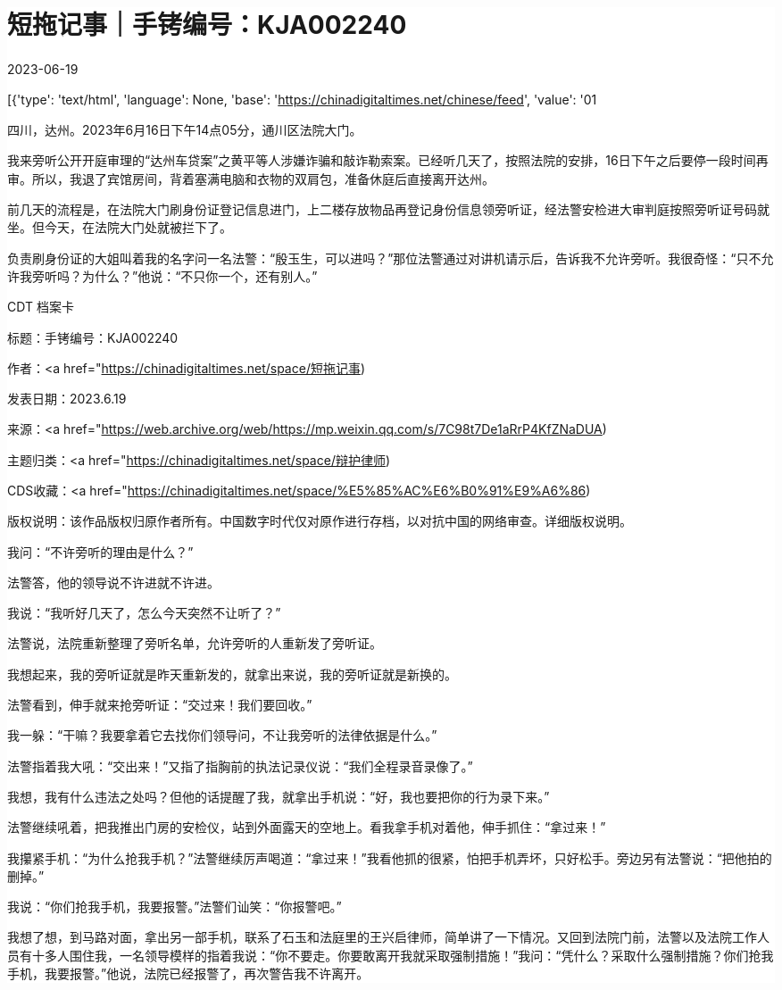 # 短拖记事｜手铐编号：KJA002240

2023-06-19

[{'type': 'text/html', 'language': None, 'base': 'https://chinadigitaltimes.net/chinese/feed', 'value': '01

四川，达州。2023年6月16日下午14点05分，通川区法院大门。

我来旁听公开开庭审理的“达州车贷案”之黄平等人涉嫌诈骗和敲诈勒索案。已经听几天了，按照法院的安排，16日下午之后要停一段时间再审。所以，我退了宾馆房间，背着塞满电脑和衣物的双肩包，准备休庭后直接离开达州。

前几天的流程是，在法院大门刷身份证登记信息进门，上二楼存放物品再登记身份信息领旁听证，经法警安检进大审判庭按照旁听证号码就坐。但今天，在法院大门处就被拦下了。

负责刷身份证的大姐叫着我的名字问一名法警：“殷玉生，可以进吗？”那位法警通过对讲机请示后，告诉我不允许旁听。我很奇怪：“只不允许我旁听吗？为什么？”他说：“不只你一个，还有别人。”



CDT 档案卡

标题：手铐编号：KJA002240

作者：<a href="https://chinadigitaltimes.net/space/短拖记事)

发表日期：2023.6.19

来源：<a href="https://web.archive.org/web/https://mp.weixin.qq.com/s/7C98t7De1aRrP4KfZNaDUA)

主题归类：<a href="https://chinadigitaltimes.net/space/辩护律师)

CDS收藏：<a href="https://chinadigitaltimes.net/space/%E5%85%AC%E6%B0%91%E9%A6%86)

版权说明：该作品版权归原作者所有。中国数字时代仅对原作进行存档，以对抗中国的网络审查。详细版权说明。





我问：“不许旁听的理由是什么？”

法警答，他的领导说不许进就不许进。

我说：“我听好几天了，怎么今天突然不让听了？”

法警说，法院重新整理了旁听名单，允许旁听的人重新发了旁听证。

我想起来，我的旁听证就是昨天重新发的，就拿出来说，我的旁听证就是新换的。

法警看到，伸手就来抢旁听证：“交过来！我们要回收。”

我一躲：“干嘛？我要拿着它去找你们领导问，不让我旁听的法律依据是什么。”

法警指着我大吼：“交出来！”又指了指胸前的执法记录仪说：“我们全程录音录像了。”

我想，我有什么违法之处吗？但他的话提醒了我，就拿出手机说：“好，我也要把你的行为录下来。”

法警继续吼着，把我推出门房的安检仪，站到外面露天的空地上。看我拿手机对着他，伸手抓住：“拿过来！”

我攥紧手机：“为什么抢我手机？”法警继续厉声喝道：“拿过来！”我看他抓的很紧，怕把手机弄坏，只好松手。旁边另有法警说：“把他拍的删掉。”

我说：“你们抢我手机，我要报警。”法警们讪笑：“你报警吧。”

我想了想，到马路对面，拿出另一部手机，联系了石玉和法庭里的王兴启律师，简单讲了一下情况。又回到法院门前，法警以及法院工作人员有十多人围住我，一名领导模样的指着我说：“你不要走。你要敢离开我就采取强制措施！”我问：“凭什么？采取什么强制措施？你们抢我手机，我要报警。”他说，法院已经报警了，再次警告我不许离开。
